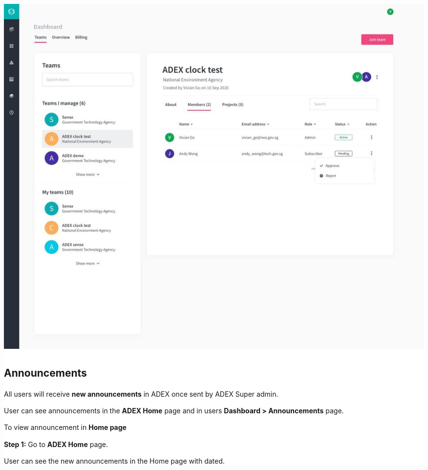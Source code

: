 ![Image not Available](/assets/Fig43c.png)

## Announcements

All users will receive **new announcements** in ADEX once sent by ADEX Super admin.

User can see announcements in the **ADEX Home** page and in users **Dashboard > Announcements** page.

To view announcement in **Home page**

**Step 1:** Go to **ADEX Home** page.

User can see the new announcements in the Home page with dated.

